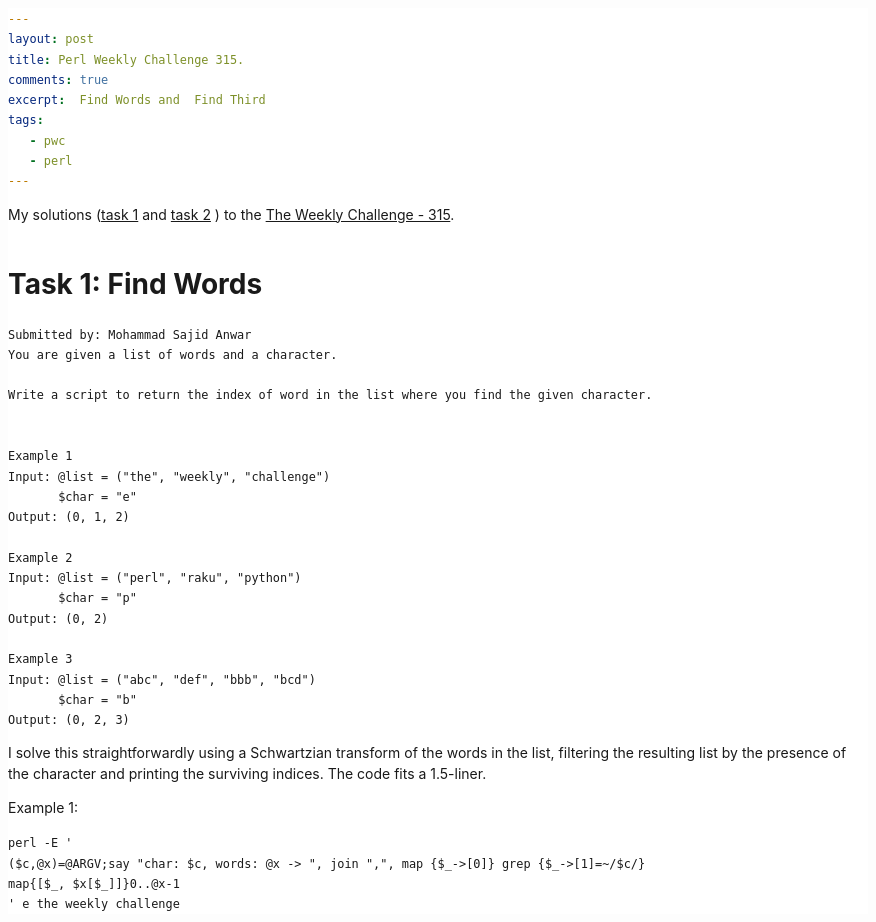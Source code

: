 ```yaml
---
layout: post
title: Perl Weekly Challenge 315.
comments: true
excerpt:  Find Words and  Find Third
tags:
   - pwc
   - perl
---
```


My solutions
([task 1](https://github.com/wlmb/perlweeklychallenge-club/blob/master/challenge-315/wlmb/perl/ch-1.pl)
and
[task 2](https://github.com/wlmb/perlweeklychallenge-club/blob/master/challenge-315/wlmb/perl/ch-2.pl)
)
to the  [The Weekly Challenge - 315](https://theweeklychallenge.org/blog/perl-weekly-challenge-315).


# Task 1: Find Words

    Submitted by: Mohammad Sajid Anwar
    You are given a list of words and a character.
    
    Write a script to return the index of word in the list where you find the given character.
    
    
    Example 1
    Input: @list = ("the", "weekly", "challenge")
           $char = "e"
    Output: (0, 1, 2)
    
    Example 2
    Input: @list = ("perl", "raku", "python")
           $char = "p"
    Output: (0, 2)
    
    Example 3
    Input: @list = ("abc", "def", "bbb", "bcd")
           $char = "b"
    Output: (0, 2, 3)

I solve this straightforwardly using a Schwartzian transform of the
words in the list, filtering the resulting list by the presence of the
character and printing the surviving indices. The code fits a
1.5-liner.

Example 1:

    perl -E '
    ($c,@x)=@ARGV;say "char: $c, words: @x -> ", join ",", map {$_->[0]} grep {$_->[1]=~/$c/}
    map{[$_, $x[$_]]}0..@x-1
    ' e the weekly challenge
